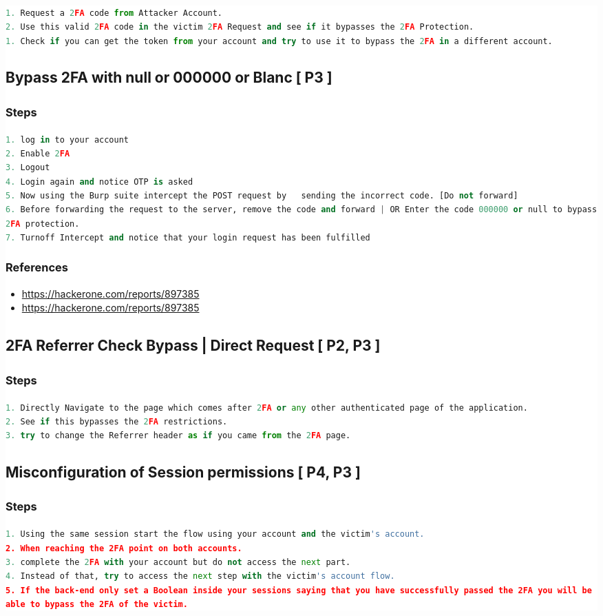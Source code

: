 ```python
1. Request a 2FA code from Attacker Account.
2. Use this valid 2FA code in the victim 2FA Request and see if it bypasses the 2FA Protection. 
1. Check if you can get the token from your account and try to use it to bypass the 2FA in a different account.
```

## Bypass 2FA with null or 000000 or Blanc  [ P3 ]

### Steps

```python
1. log in to your account
2. Enable 2FA
3. Logout
4. Login again and notice OTP is asked
5. Now using the Burp suite intercept the POST request by   sending the incorrect code. [Do not forward]
6. Before forwarding the request to the server, remove the code and forward | OR Enter the code 000000 or null to bypass 2FA protection.
7. Turnoff Intercept and notice that your login request has been fulfilled
```

### References

- https://hackerone.com/reports/897385
- https://hackerone.com/reports/897385

## 2FA Referrer Check Bypass | Direct Request [ P2, P3 ]

### Steps

```python
1. Directly Navigate to the page which comes after 2FA or any other authenticated page of the application. 
2. See if this bypasses the 2FA restrictions. 
3. try to change the Referrer header as if you came from the 2FA page.
```

## Misconfiguration of Session permissions [ P4, P3 ]

### Steps

```python
1. Using the same session start the flow using your account and the victim's account.
2. When reaching the 2FA point on both accounts.
3. complete the 2FA with your account but do not access the next part.
4. Instead of that, try to access the next step with the victim's account flow.
5. If the back-end only set a Boolean inside your sessions saying that you have successfully passed the 2FA you will be able to bypass the 2FA of the victim.
```
